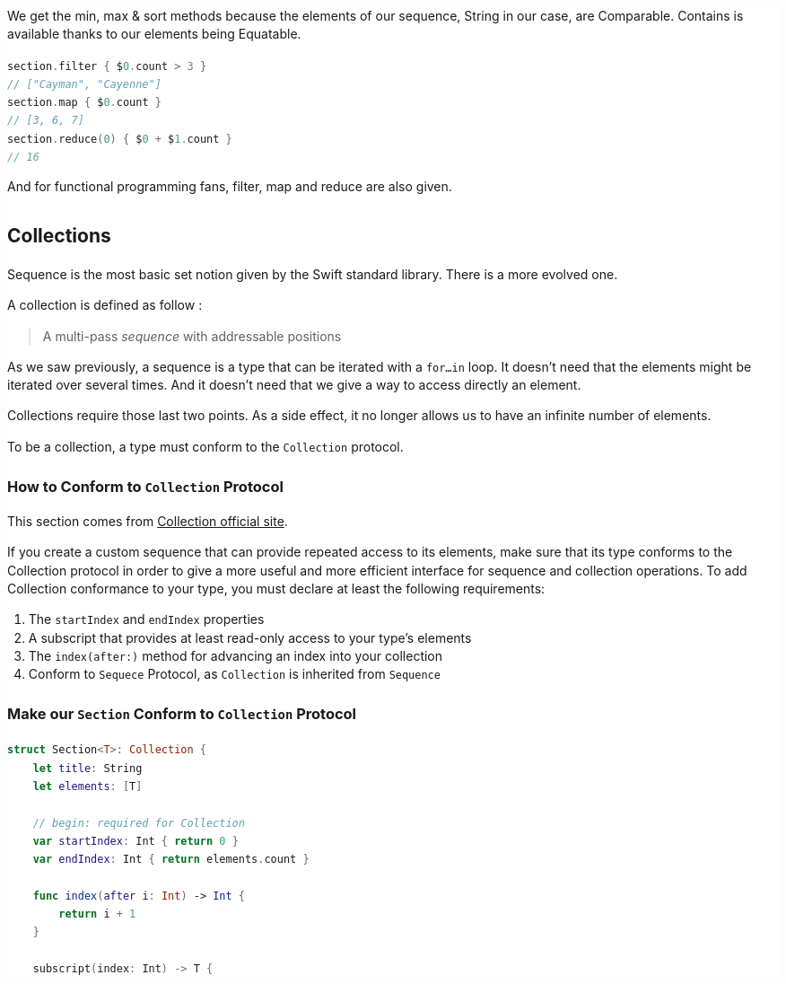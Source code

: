 We get the min, max & sort methods because the elements of our sequence, String in our case, are Comparable. Contains is available thanks to our elements being Equatable.

```swift
section.filter { $0.count > 3 }
// ["Cayman", "Cayenne"]
section.map { $0.count }
// [3, 6, 7]
section.reduce(0) { $0 + $1.count }
// 16
```

And for functional programming fans, filter, map and reduce are also given.

<a id="markdown-collections" name="collections"></a>
## Collections

Sequence is the most basic set notion given by the Swift standard library. There is a more evolved one.

A collection is defined as follow :

> A multi-pass *sequence* with addressable positions

As we saw previously, a sequence is a type that can be iterated with a `for…in` loop. It doesn’t need that the elements might be iterated over several times. And it doesn’t need that we give a way to access directly an element.

Collections require those last two points. As a side effect, it no longer allows us to have an infinite number of elements.

To be a collection, a type must conform to the `Collection` protocol.

<a id="markdown-how-to-conform-to-collection-protocol" name="how-to-conform-to-collection-protocol"></a>
### How to Conform to `Collection` Protocol

This section comes from [Collection official site](https://developer.apple.com/documentation/swift/collection).

If you create a custom sequence that can provide repeated access to its elements, make sure that its type conforms to the Collection protocol in order to give a more useful and more efficient interface for sequence and collection operations. To add Collection conformance to your type, you must declare at least the following requirements:

1. The `startIndex` and `endIndex` properties
2. A subscript that provides at least read-only access to your type’s elements
3. The `index(after:)` method for advancing an index into your collection
4. Conform to `Sequece` Protocol, as `Collection` is inherited from `Sequence`

<a id="markdown-make-our-section-conform-to-collection-protocol" name="make-our-section-conform-to-collection-protocol"></a>
### Make our `Section` Conform to `Collection` Protocol

```swift
struct Section<T>: Collection {
    let title: String
    let elements: [T]

    // begin: required for Collection
    var startIndex: Int { return 0 }
    var endIndex: Int { return elements.count }

    func index(after i: Int) -> Int {
        return i + 1
    }

    subscript(index: Int) -> T {
```